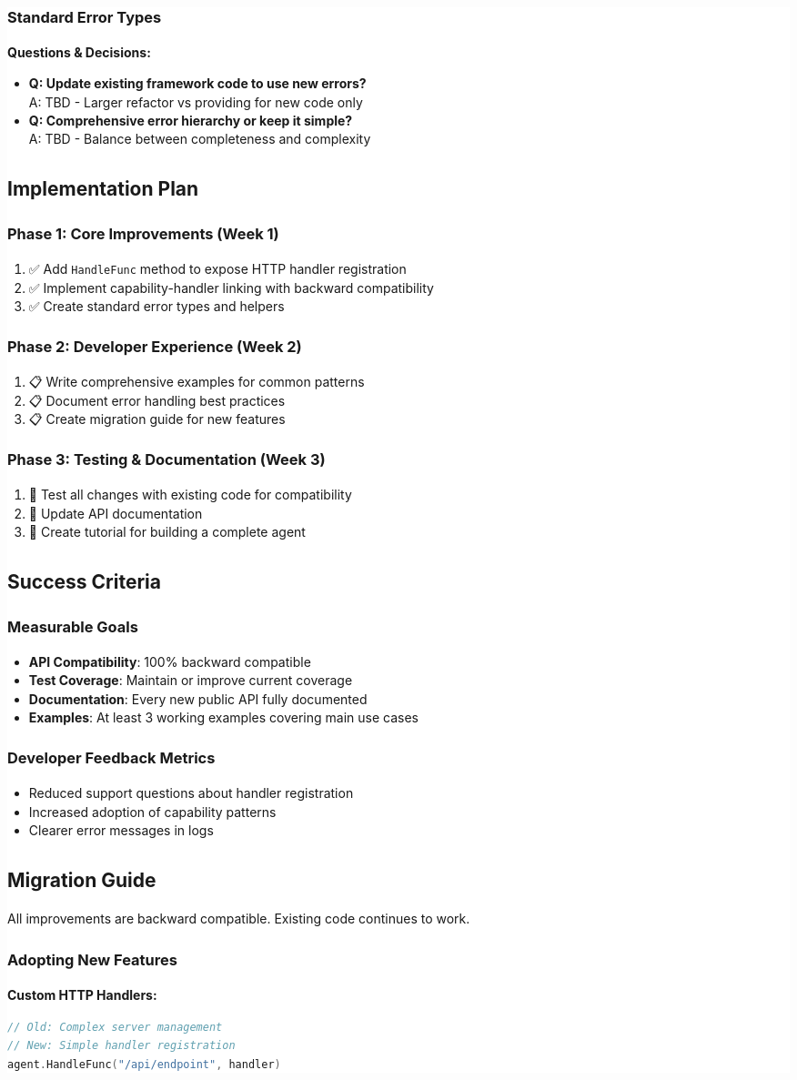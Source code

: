 ### Standard Error Types
**Questions & Decisions:**
- **Q: Update existing framework code to use new errors?**  
  A: TBD - Larger refactor vs providing for new code only
- **Q: Comprehensive error hierarchy or keep it simple?**  
  A: TBD - Balance between completeness and complexity

## Implementation Plan

### Phase 1: Core Improvements (Week 1)
1. ✅ Add `HandleFunc` method to expose HTTP handler registration
2. ✅ Implement capability-handler linking with backward compatibility
3. ✅ Create standard error types and helpers

### Phase 2: Developer Experience (Week 2)
1. 📋 Write comprehensive examples for common patterns
2. 📋 Document error handling best practices
3. 📋 Create migration guide for new features

### Phase 3: Testing & Documentation (Week 3)
1. 🔮 Test all changes with existing code for compatibility
2. 🔮 Update API documentation
3. 🔮 Create tutorial for building a complete agent

## Success Criteria

### Measurable Goals
- **API Compatibility**: 100% backward compatible
- **Test Coverage**: Maintain or improve current coverage
- **Documentation**: Every new public API fully documented
- **Examples**: At least 3 working examples covering main use cases

### Developer Feedback Metrics
- Reduced support questions about handler registration
- Increased adoption of capability patterns
- Clearer error messages in logs

## Migration Guide

All improvements are backward compatible. Existing code continues to work.

### Adopting New Features

**Custom HTTP Handlers:**
```go
// Old: Complex server management
// New: Simple handler registration
agent.HandleFunc("/api/endpoint", handler)
```
